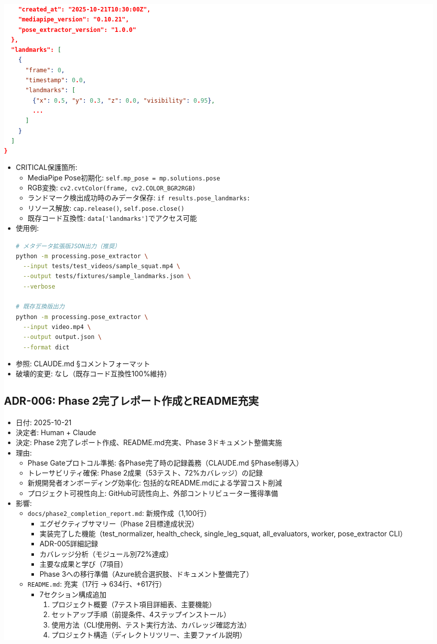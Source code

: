   ```json
      "created_at": "2025-10-21T10:30:00Z",
      "mediapipe_version": "0.10.21",
      "pose_extractor_version": "1.0.0"
    },
    "landmarks": [
      {
        "frame": 0,
        "timestamp": 0.0,
        "landmarks": [
          {"x": 0.5, "y": 0.3, "z": 0.0, "visibility": 0.95},
          ...
        ]
      }
    ]
  }
  ```
- CRITICAL保護箇所:
  - MediaPipe Pose初期化: `self.mp_pose = mp.solutions.pose`
  - RGB変換: `cv2.cvtColor(frame, cv2.COLOR_BGR2RGB)`
  - ランドマーク検出成功時のみデータ保存: `if results.pose_landmarks:`
  - リソース解放: `cap.release()`, `self.pose.close()`
  - 既存コード互換性: `data['landmarks']`でアクセス可能
- 使用例:
  ```bash
  # メタデータ拡張版JSON出力（推奨）
  python -m processing.pose_extractor \
    --input tests/test_videos/sample_squat.mp4 \
    --output tests/fixtures/sample_landmarks.json \
    --verbose

  # 既存互換版出力
  python -m processing.pose_extractor \
    --input video.mp4 \
    --output output.json \
    --format dict
  ```
- 参照: CLAUDE.md §コメントフォーマット
- 破壊的変更: なし（既存コード互換性100%維持）

## ADR-006: Phase 2完了レポート作成とREADME充実
- 日付: 2025-10-21
- 決定者: Human + Claude
- 決定: Phase 2完了レポート作成、README.md充実、Phase 3ドキュメント整備実施
- 理由:
  - Phase Gateプロトコル準拠: 各Phase完了時の記録義務（CLAUDE.md §Phase制導入）
  - トレーサビリティ確保: Phase 2成果（53テスト、72%カバレッジ）の記録
  - 新規開発者オンボーディング効率化: 包括的なREADME.mdによる学習コスト削減
  - プロジェクト可視性向上: GitHub可読性向上、外部コントリビューター獲得準備
- 影響:
  - `docs/phase2_completion_report.md`: 新規作成（1,100行）
    - エグゼクティブサマリー（Phase 2目標達成状況）
    - 実装完了した機能（test_normalizer, health_check, single_leg_squat, all_evaluators, worker, pose_extractor CLI）
    - ADR-005詳細記録
    - カバレッジ分析（モジュール別72%達成）
    - 主要な成果と学び（7項目）
    - Phase 3への移行準備（Azure統合選択肢、ドキュメント整備完了）
  - `README.md`: 充実（17行 → 634行、+617行）
    - 7セクション構成追加
      1. プロジェクト概要（7テスト項目詳細表、主要機能）
      2. セットアップ手順（前提条件、4ステップインストール）
      3. 使用方法（CLI使用例、テスト実行方法、カバレッジ確認方法）
      4. プロジェクト構造（ディレクトリツリー、主要ファイル説明）